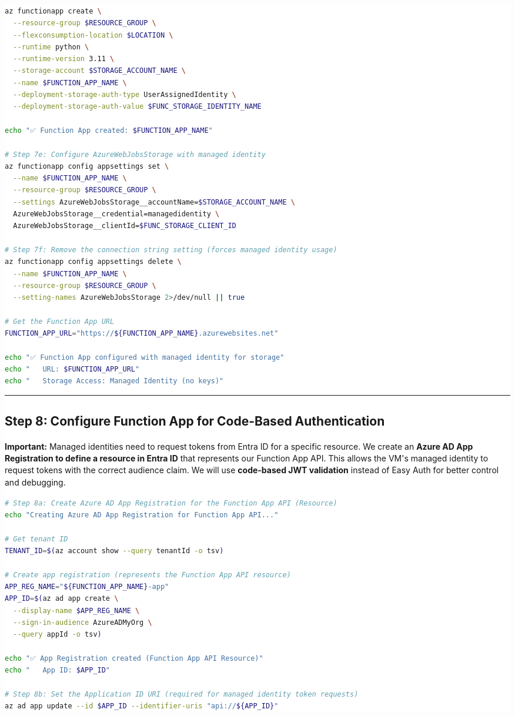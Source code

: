 ```bash
az functionapp create \
  --resource-group $RESOURCE_GROUP \
  --flexconsumption-location $LOCATION \
  --runtime python \
  --runtime-version 3.11 \
  --storage-account $STORAGE_ACCOUNT_NAME \
  --name $FUNCTION_APP_NAME \
  --deployment-storage-auth-type UserAssignedIdentity \
  --deployment-storage-auth-value $FUNC_STORAGE_IDENTITY_NAME

echo "✅ Function App created: $FUNCTION_APP_NAME"

# Step 7e: Configure AzureWebJobsStorage with managed identity
az functionapp config appsettings set \
  --name $FUNCTION_APP_NAME \
  --resource-group $RESOURCE_GROUP \
  --settings AzureWebJobsStorage__accountName=$STORAGE_ACCOUNT_NAME \
  AzureWebJobsStorage__credential=managedidentity \
  AzureWebJobsStorage__clientId=$FUNC_STORAGE_CLIENT_ID

# Step 7f: Remove the connection string setting (forces managed identity usage)
az functionapp config appsettings delete \
  --name $FUNCTION_APP_NAME \
  --resource-group $RESOURCE_GROUP \
  --setting-names AzureWebJobsStorage 2>/dev/null || true

# Get the Function App URL
FUNCTION_APP_URL="https://${FUNCTION_APP_NAME}.azurewebsites.net"

echo "✅ Function App configured with managed identity for storage"
echo "   URL: $FUNCTION_APP_URL"
echo "   Storage Access: Managed Identity (no keys)"
```

---

## Step 8: Configure Function App for Code-Based Authentication

**Important:** Managed identities need to request tokens from Entra ID for a specific resource. We create an **Azure AD App Registration to define a resource in Entra ID** that represents our Function App API. This allows the VM's managed identity to request tokens with the correct audience claim. We will use **code-based JWT validation** instead of Easy Auth for better control and debugging.

```bash
# Step 8a: Create Azure AD App Registration for the Function App API (Resource)
echo "Creating Azure AD App Registration for Function App API..."

# Get tenant ID
TENANT_ID=$(az account show --query tenantId -o tsv)

# Create app registration (represents the Function App API resource)
APP_REG_NAME="${FUNCTION_APP_NAME}-app"
APP_ID=$(az ad app create \
  --display-name $APP_REG_NAME \
  --sign-in-audience AzureADMyOrg \
  --query appId -o tsv)

echo "✅ App Registration created (Function App API Resource)"
echo "   App ID: $APP_ID"

# Step 8b: Set the Application ID URI (required for managed identity token requests)
az ad app update --id $APP_ID --identifier-uris "api://${APP_ID}"

```